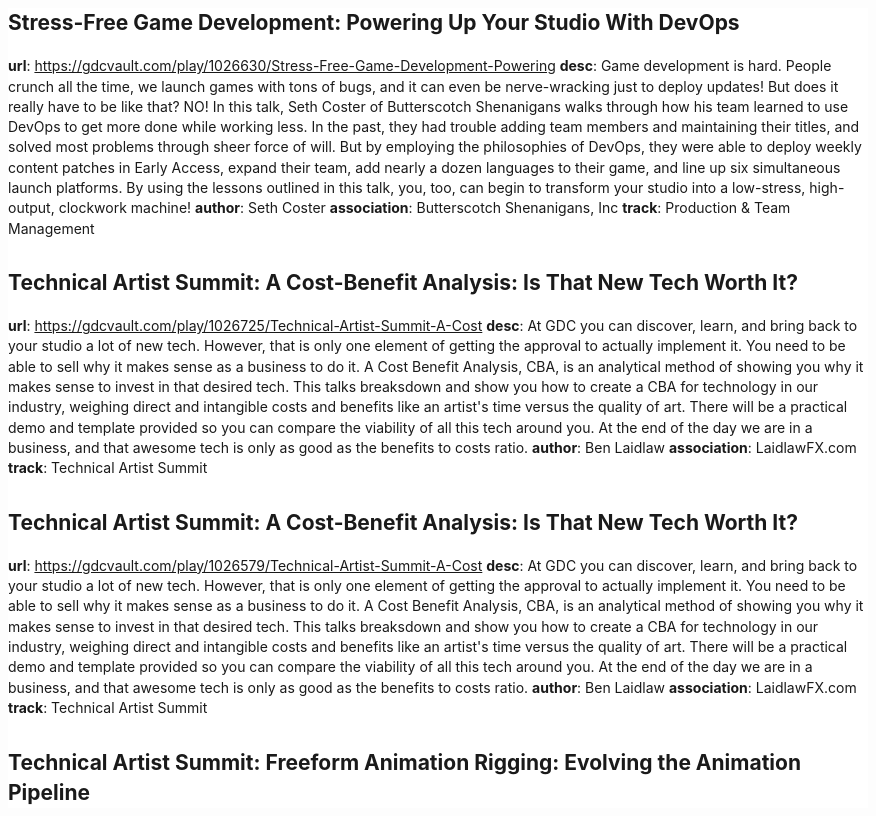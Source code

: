 ## Stress-Free Game Development: Powering Up Your Studio With DevOps

**url**: https://gdcvault.com/play/1026630/Stress-Free-Game-Development-Powering
**desc**: Game development is hard. People crunch all the time, we launch games with tons of bugs, and it can even be nerve-wracking just to deploy updates! But does it really have to be like that? NO! In this talk, Seth Coster of Butterscotch Shenanigans walks through how his team learned to use DevOps to get more done while working less. In the past, they had trouble adding team members and maintaining their titles, and solved most problems through sheer force of will. But by employing the philosophies of DevOps, they were able to deploy weekly content patches in Early Access, expand their team, add nearly a dozen languages to their game, and line up six simultaneous launch platforms. By using the lessons outlined in this talk, you, too, can begin to transform your studio into a low-stress, high-output, clockwork machine!
**author**: Seth Coster
**association**: Butterscotch Shenanigans, Inc
**track**: Production & Team Management

## Technical Artist Summit: A Cost-Benefit Analysis: Is That New Tech Worth It?

**url**: https://gdcvault.com/play/1026725/Technical-Artist-Summit-A-Cost
**desc**: At GDC you can discover, learn, and bring back to your studio a lot of new tech. However, that is only one element of getting the approval to actually implement it. You need to be able to sell why it makes sense as a business to do it. A Cost Benefit Analysis, CBA, is an analytical method of showing you why it makes sense to invest in that desired tech. This talks breaksdown and show you how to create a CBA for technology in our industry, weighing direct and intangible costs and benefits like an artist's time versus the quality of art. There will be a practical demo and template provided so you can compare the viability of all this tech around you. At the end of the day we are in a business, and that awesome tech is only as good as the benefits to costs ratio.
**author**: Ben Laidlaw
**association**: LaidlawFX.com
**track**: Technical Artist Summit

## Technical Artist Summit: A Cost-Benefit Analysis: Is That New Tech Worth It?

**url**: https://gdcvault.com/play/1026579/Technical-Artist-Summit-A-Cost
**desc**: At GDC you can discover, learn, and bring back to your studio a lot of new tech. However, that is only one element of getting the approval to actually implement it. You need to be able to sell why it makes sense as a business to do it. A Cost Benefit Analysis, CBA, is an analytical method of showing you why it makes sense to invest in that desired tech. This talks breaksdown and show you how to create a CBA for technology in our industry, weighing direct and intangible costs and benefits like an artist's time versus the quality of art. There will be a practical demo and template provided so you can compare the viability of all this tech around you. At the end of the day we are in a business, and that awesome tech is only as good as the benefits to costs ratio.
**author**: Ben Laidlaw
**association**: LaidlawFX.com
**track**: Technical Artist Summit

## Technical Artist Summit: Freeform Animation Rigging: Evolving the Animation Pipeline
